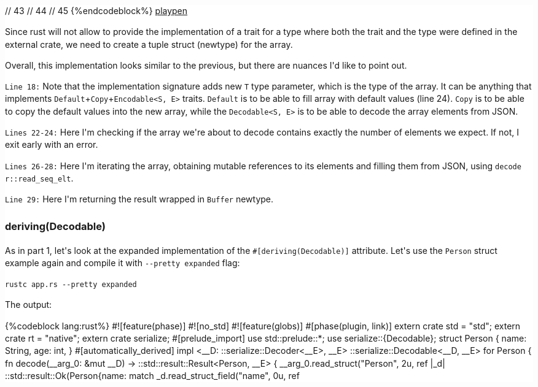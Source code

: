 // 43
// 44
// 45
{%endcodeblock%}
[playpen](http://is.gd/zl076C)

Since rust will not allow to provide the implementation of a trait for
a type where both the trait and the type were defined in the external
crate, we need to create a tuple struct (newtype) for the array.

Overall, this implementation looks similar to the previous, but there are
nuances I'd like to point out.

`Line 18:` Note that the implementation signature adds new `T` type parameter,
which is the type of the array. It can be anything that implements
`Default`+`Copy`+`Encodable<S, E>` traits.
`Default` is to be able to fill array with default values (line 24).
`Copy` is to be able to copy the default values
into the new array, while the `Decodable<S, E>` is to be able to decode
the array elements from JSON.

`Lines 22-24:` Here I'm checking if the array we're about to decode contains
exactly the number of elements we expect. If not, I exit early with an
error.

`Lines 26-28:` Here I'm iterating the array, obtaining mutable
references to its elements and filling them from JSON, using
`decoder::read_seq_elt`.

`Line 29:` Here I'm returning the result wrapped in `Buffer` newtype.

### deriving(Decodable)

As in part 1, let's look at the expanded implementation of the
`#[deriving(Decodable)]` attribute.
Let's use the `Person` struct example again
and compile it with `--pretty expanded` flag:

`rustc app.rs --pretty expanded`

The output:

{%codeblock lang:rust%}
#![feature(phase)]
#![no_std]
#![feature(globs)]
#[phase(plugin, link)]
extern crate std = "std";
extern crate rt = "native";
extern crate serialize;
#[prelude_import]
use std::prelude::*;
use serialize::{Decodable};
struct Person {
    name: String,
    age: int,
}
#[automatically_derived]
impl <__D: ::serialize::Decoder<__E>, __E> ::serialize::Decodable<__D, __E>
     for Person {
    fn decode(__arg_0: &mut __D) -> ::std::result::Result<Person, __E> {
        __arg_0.read_struct("Person", 2u,
                            ref |_d|
        ::std::result::Ok(Person{name:
           match _d.read_struct_field("name",
                                      0u,
                                      ref